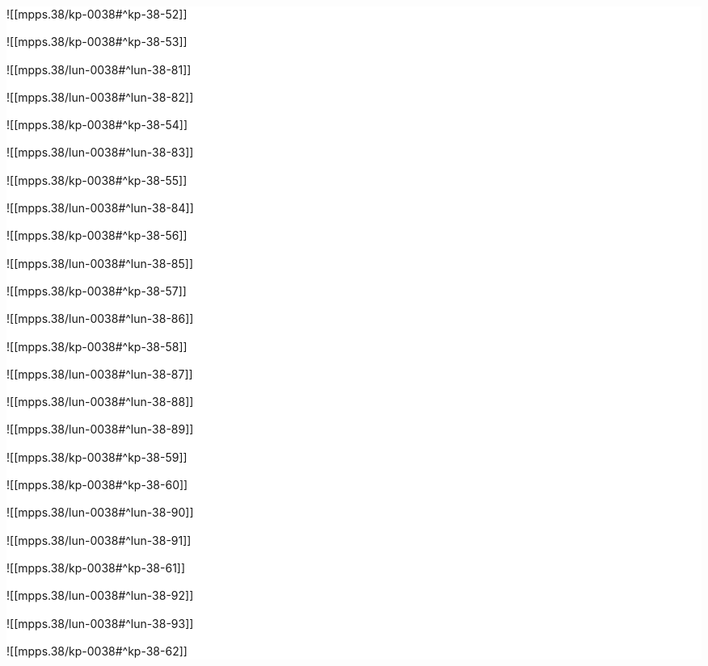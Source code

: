 ![[mpps.38/kp-0038#^kp-38-52]]

![[mpps.38/kp-0038#^kp-38-53]]

![[mpps.38/lun-0038#^lun-38-81]]

![[mpps.38/lun-0038#^lun-38-82]]

![[mpps.38/kp-0038#^kp-38-54]]

![[mpps.38/lun-0038#^lun-38-83]]

![[mpps.38/kp-0038#^kp-38-55]]

![[mpps.38/lun-0038#^lun-38-84]]

![[mpps.38/kp-0038#^kp-38-56]]

![[mpps.38/lun-0038#^lun-38-85]]

![[mpps.38/kp-0038#^kp-38-57]]

![[mpps.38/lun-0038#^lun-38-86]]

![[mpps.38/kp-0038#^kp-38-58]]

![[mpps.38/lun-0038#^lun-38-87]]

![[mpps.38/lun-0038#^lun-38-88]]

![[mpps.38/lun-0038#^lun-38-89]]

![[mpps.38/kp-0038#^kp-38-59]]

![[mpps.38/kp-0038#^kp-38-60]]

![[mpps.38/lun-0038#^lun-38-90]]

![[mpps.38/lun-0038#^lun-38-91]]

![[mpps.38/kp-0038#^kp-38-61]]

![[mpps.38/lun-0038#^lun-38-92]]

![[mpps.38/lun-0038#^lun-38-93]]

![[mpps.38/kp-0038#^kp-38-62]]
